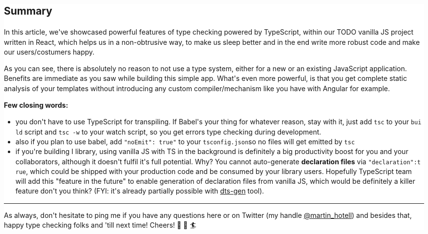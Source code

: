 ## Summary

In this article, we've showcased powerful features of type checking powered by TypeScript, within our TODO vanilla JS project written in React, which helps us in a non-obtrusive way, to make us sleep better and in the end write more robust code and make our users/costumers happy.

As you can see, there is absolutely no reason to not use a type system, either for a new or an existing JavaScript application. Benefits are immediate as you saw while building this simple app. What's even more powerful, is that you get complete static analysis of your templates without introducing any custom compiler/mechanism like you have with Angular for example.

**Few closing words:**

- you don't have to use TypeScript for transpiling. If Babel's your thing for whatever reason, stay with it, just add `tsc` to your `build` script and `tsc -w` to your watch script, so you get errors type checking during development.
- also if you plan to use babel, add `"noEmit": true"` to your `tsconfig.json`so no files will get emitted by `tsc`
- if you're building I library, using vanilla JS with TS in the background is definitely a big productivity boost for you and your collaborators, although it doesn't fulfil it's full potential. Why? You cannot auto-generate **declaration files** via `"declaration":true`, which could be shipped with your production code and be consumed by your library users. Hopefully TypeScript team will add this "feature in the future" to enable generation of declaration files from vanilla JS, which would be definitely a killer feature don't you think? (FYI: it's already partially possible with [dts-gen](https://github.com/Microsoft/dts-gen#readme) tool).

---

As always, don't hesitate to ping me if you have any questions here or on Twitter (my handle [@martin_hotell](https://twitter.com/martin_hotell)) and besides that, happy type checking folks and 'till next time! Cheers! 🖖 🌊 🏄
